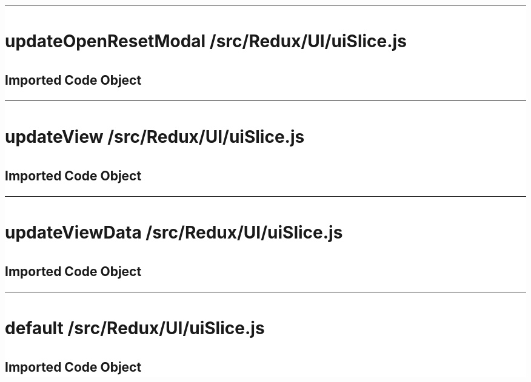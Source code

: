 
---
# updateOpenResetModal /src/Redux/UI/uiSlice.js
## Imported Code Object


---
# updateView /src/Redux/UI/uiSlice.js
## Imported Code Object


---
# updateViewData /src/Redux/UI/uiSlice.js
## Imported Code Object


---
# default /src/Redux/UI/uiSlice.js
## Imported Code Object

